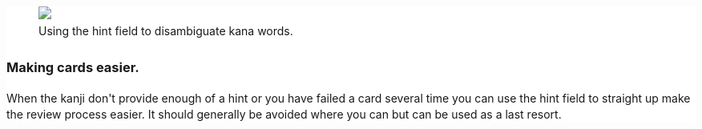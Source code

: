 <figure>
  <img src="/images/kanawords.jpg"/>
<figcaption>Using the hint field to disambiguate kana words.</figcaption>
</figure>

### Making cards easier.

When the kanji don't provide enough of a hint or you have failed a card several time you can use the hint field to
straight up make the review process easier. It should generally be avoided where you can but can be used as a last
resort. 
